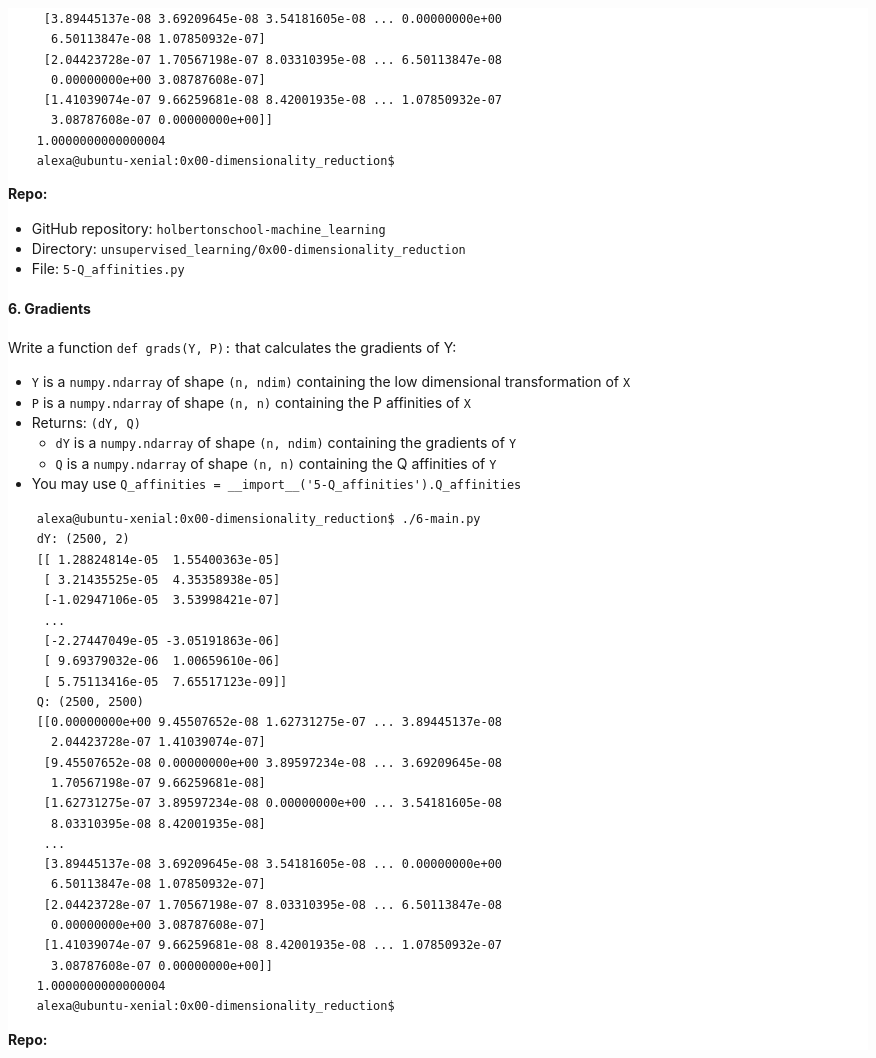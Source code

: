 ```    
     [3.89445137e-08 3.69209645e-08 3.54181605e-08 ... 0.00000000e+00
      6.50113847e-08 1.07850932e-07]
     [2.04423728e-07 1.70567198e-07 8.03310395e-08 ... 6.50113847e-08
      0.00000000e+00 3.08787608e-07]
     [1.41039074e-07 9.66259681e-08 8.42001935e-08 ... 1.07850932e-07
      3.08787608e-07 0.00000000e+00]]
    1.0000000000000004
    alexa@ubuntu-xenial:0x00-dimensionality_reduction$
```
**Repo:**

*   GitHub repository: `holbertonschool-machine_learning`
*   Directory: `unsupervised_learning/0x00-dimensionality_reduction`
*   File: `5-Q_affinities.py`




#### 6\. Gradients 

Write a function `def grads(Y, P):` that calculates the gradients of Y:

*   `Y` is a `numpy.ndarray` of shape `(n, ndim)` containing the low dimensional transformation of `X`
*   `P` is a `numpy.ndarray` of shape `(n, n)` containing the P affinities of `X`
*   Returns: `(dY, Q)`
    *   `dY` is a `numpy.ndarray` of shape `(n, ndim)` containing the gradients of `Y`
    *   `Q` is a `numpy.ndarray` of shape `(n, n)` containing the Q affinities of `Y`
*   You may use `Q_affinities = __import__('5-Q_affinities').Q_affinities`

```    
    alexa@ubuntu-xenial:0x00-dimensionality_reduction$ ./6-main.py 
    dY: (2500, 2)
    [[ 1.28824814e-05  1.55400363e-05]
     [ 3.21435525e-05  4.35358938e-05]
     [-1.02947106e-05  3.53998421e-07]
     ...
     [-2.27447049e-05 -3.05191863e-06]
     [ 9.69379032e-06  1.00659610e-06]
     [ 5.75113416e-05  7.65517123e-09]]
    Q: (2500, 2500)
    [[0.00000000e+00 9.45507652e-08 1.62731275e-07 ... 3.89445137e-08
      2.04423728e-07 1.41039074e-07]
     [9.45507652e-08 0.00000000e+00 3.89597234e-08 ... 3.69209645e-08
      1.70567198e-07 9.66259681e-08]
     [1.62731275e-07 3.89597234e-08 0.00000000e+00 ... 3.54181605e-08
      8.03310395e-08 8.42001935e-08]
     ...
     [3.89445137e-08 3.69209645e-08 3.54181605e-08 ... 0.00000000e+00
      6.50113847e-08 1.07850932e-07]
     [2.04423728e-07 1.70567198e-07 8.03310395e-08 ... 6.50113847e-08
      0.00000000e+00 3.08787608e-07]
     [1.41039074e-07 9.66259681e-08 8.42001935e-08 ... 1.07850932e-07
      3.08787608e-07 0.00000000e+00]]
    1.0000000000000004
    alexa@ubuntu-xenial:0x00-dimensionality_reduction$ 
```
**Repo:**
